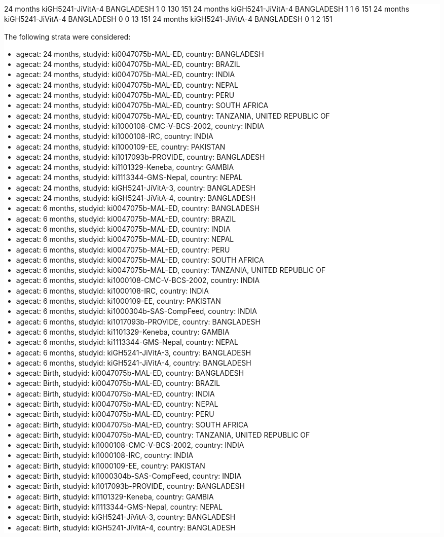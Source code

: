 24 months   kiGH5241-JiVitA-4          BANGLADESH                     1                   0      130     151
24 months   kiGH5241-JiVitA-4          BANGLADESH                     1                   1        6     151
24 months   kiGH5241-JiVitA-4          BANGLADESH                     0                   0       13     151
24 months   kiGH5241-JiVitA-4          BANGLADESH                     0                   1        2     151


The following strata were considered:

* agecat: 24 months, studyid: ki0047075b-MAL-ED, country: BANGLADESH
* agecat: 24 months, studyid: ki0047075b-MAL-ED, country: BRAZIL
* agecat: 24 months, studyid: ki0047075b-MAL-ED, country: INDIA
* agecat: 24 months, studyid: ki0047075b-MAL-ED, country: NEPAL
* agecat: 24 months, studyid: ki0047075b-MAL-ED, country: PERU
* agecat: 24 months, studyid: ki0047075b-MAL-ED, country: SOUTH AFRICA
* agecat: 24 months, studyid: ki0047075b-MAL-ED, country: TANZANIA, UNITED REPUBLIC OF
* agecat: 24 months, studyid: ki1000108-CMC-V-BCS-2002, country: INDIA
* agecat: 24 months, studyid: ki1000108-IRC, country: INDIA
* agecat: 24 months, studyid: ki1000109-EE, country: PAKISTAN
* agecat: 24 months, studyid: ki1017093b-PROVIDE, country: BANGLADESH
* agecat: 24 months, studyid: ki1101329-Keneba, country: GAMBIA
* agecat: 24 months, studyid: ki1113344-GMS-Nepal, country: NEPAL
* agecat: 24 months, studyid: kiGH5241-JiVitA-3, country: BANGLADESH
* agecat: 24 months, studyid: kiGH5241-JiVitA-4, country: BANGLADESH
* agecat: 6 months, studyid: ki0047075b-MAL-ED, country: BANGLADESH
* agecat: 6 months, studyid: ki0047075b-MAL-ED, country: BRAZIL
* agecat: 6 months, studyid: ki0047075b-MAL-ED, country: INDIA
* agecat: 6 months, studyid: ki0047075b-MAL-ED, country: NEPAL
* agecat: 6 months, studyid: ki0047075b-MAL-ED, country: PERU
* agecat: 6 months, studyid: ki0047075b-MAL-ED, country: SOUTH AFRICA
* agecat: 6 months, studyid: ki0047075b-MAL-ED, country: TANZANIA, UNITED REPUBLIC OF
* agecat: 6 months, studyid: ki1000108-CMC-V-BCS-2002, country: INDIA
* agecat: 6 months, studyid: ki1000108-IRC, country: INDIA
* agecat: 6 months, studyid: ki1000109-EE, country: PAKISTAN
* agecat: 6 months, studyid: ki1000304b-SAS-CompFeed, country: INDIA
* agecat: 6 months, studyid: ki1017093b-PROVIDE, country: BANGLADESH
* agecat: 6 months, studyid: ki1101329-Keneba, country: GAMBIA
* agecat: 6 months, studyid: ki1113344-GMS-Nepal, country: NEPAL
* agecat: 6 months, studyid: kiGH5241-JiVitA-3, country: BANGLADESH
* agecat: 6 months, studyid: kiGH5241-JiVitA-4, country: BANGLADESH
* agecat: Birth, studyid: ki0047075b-MAL-ED, country: BANGLADESH
* agecat: Birth, studyid: ki0047075b-MAL-ED, country: BRAZIL
* agecat: Birth, studyid: ki0047075b-MAL-ED, country: INDIA
* agecat: Birth, studyid: ki0047075b-MAL-ED, country: NEPAL
* agecat: Birth, studyid: ki0047075b-MAL-ED, country: PERU
* agecat: Birth, studyid: ki0047075b-MAL-ED, country: SOUTH AFRICA
* agecat: Birth, studyid: ki0047075b-MAL-ED, country: TANZANIA, UNITED REPUBLIC OF
* agecat: Birth, studyid: ki1000108-CMC-V-BCS-2002, country: INDIA
* agecat: Birth, studyid: ki1000108-IRC, country: INDIA
* agecat: Birth, studyid: ki1000109-EE, country: PAKISTAN
* agecat: Birth, studyid: ki1000304b-SAS-CompFeed, country: INDIA
* agecat: Birth, studyid: ki1017093b-PROVIDE, country: BANGLADESH
* agecat: Birth, studyid: ki1101329-Keneba, country: GAMBIA
* agecat: Birth, studyid: ki1113344-GMS-Nepal, country: NEPAL
* agecat: Birth, studyid: kiGH5241-JiVitA-3, country: BANGLADESH
* agecat: Birth, studyid: kiGH5241-JiVitA-4, country: BANGLADESH
